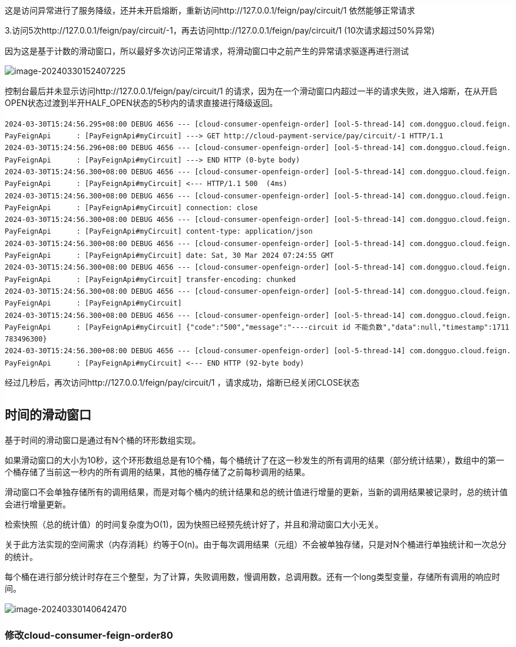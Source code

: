 这是访问异常进行了服务降级，还并未开启熔断，重新访问http://127.0.0.1/feign/pay/circuit/1 依然能够正常请求

3.访问5次http://127.0.0.1/feign/pay/circuit/-1，再去访问http://127.0.0.1/feign/pay/circuit/1 (10次请求超过50%异常)

因为这是基于计数的滑动窗口，所以最好多次访问正常请求，将滑动窗口中之前产生的异常请求驱逐再进行测试

![image-20240330152407225](https://gitee.com/dongguo4812_admin/image/raw/master/image/202403311708613.png)

控制台最后并未显示访问http://127.0.0.1/feign/pay/circuit/1 的请求，因为在一个滑动窗口内超过一半的请求失败，进入熔断，在从开启OPEN状态过渡到半开HALF_OPEN状态的5秒内的请求直接进行降级返回。

```shell
2024-03-30T15:24:56.295+08:00 DEBUG 4656 --- [cloud-consumer-openfeign-order] [ool-5-thread-14] com.dongguo.cloud.feign.PayFeignApi      : [PayFeignApi#myCircuit] ---> GET http://cloud-payment-service/pay/circuit/-1 HTTP/1.1
2024-03-30T15:24:56.296+08:00 DEBUG 4656 --- [cloud-consumer-openfeign-order] [ool-5-thread-14] com.dongguo.cloud.feign.PayFeignApi      : [PayFeignApi#myCircuit] ---> END HTTP (0-byte body)
2024-03-30T15:24:56.300+08:00 DEBUG 4656 --- [cloud-consumer-openfeign-order] [ool-5-thread-14] com.dongguo.cloud.feign.PayFeignApi      : [PayFeignApi#myCircuit] <--- HTTP/1.1 500  (4ms)
2024-03-30T15:24:56.300+08:00 DEBUG 4656 --- [cloud-consumer-openfeign-order] [ool-5-thread-14] com.dongguo.cloud.feign.PayFeignApi      : [PayFeignApi#myCircuit] connection: close
2024-03-30T15:24:56.300+08:00 DEBUG 4656 --- [cloud-consumer-openfeign-order] [ool-5-thread-14] com.dongguo.cloud.feign.PayFeignApi      : [PayFeignApi#myCircuit] content-type: application/json
2024-03-30T15:24:56.300+08:00 DEBUG 4656 --- [cloud-consumer-openfeign-order] [ool-5-thread-14] com.dongguo.cloud.feign.PayFeignApi      : [PayFeignApi#myCircuit] date: Sat, 30 Mar 2024 07:24:55 GMT
2024-03-30T15:24:56.300+08:00 DEBUG 4656 --- [cloud-consumer-openfeign-order] [ool-5-thread-14] com.dongguo.cloud.feign.PayFeignApi      : [PayFeignApi#myCircuit] transfer-encoding: chunked
2024-03-30T15:24:56.300+08:00 DEBUG 4656 --- [cloud-consumer-openfeign-order] [ool-5-thread-14] com.dongguo.cloud.feign.PayFeignApi      : [PayFeignApi#myCircuit] 
2024-03-30T15:24:56.300+08:00 DEBUG 4656 --- [cloud-consumer-openfeign-order] [ool-5-thread-14] com.dongguo.cloud.feign.PayFeignApi      : [PayFeignApi#myCircuit] {"code":"500","message":"----circuit id 不能负数","data":null,"timestamp":1711783496300}
2024-03-30T15:24:56.300+08:00 DEBUG 4656 --- [cloud-consumer-openfeign-order] [ool-5-thread-14] com.dongguo.cloud.feign.PayFeignApi      : [PayFeignApi#myCircuit] <--- END HTTP (92-byte body)
```

经过几秒后，再次访问http://127.0.0.1/feign/pay/circuit/1 ，请求成功，熔断已经关闭CLOSE状态

## 时间的滑动窗口

基于时间的滑动窗口是通过有N个桶的环形数组实现。

如果滑动窗口的大小为10秒，这个环形数组总是有10个桶，每个桶统计了在这一秒发生的所有调用的结果（部分统计结果），数组中的第一个桶存储了当前这一秒内的所有调用的结果，其他的桶存储了之前每秒调用的结果。

滑动窗口不会单独存储所有的调用结果，而是对每个桶内的统计结果和总的统计值进行增量的更新，当新的调用结果被记录时，总的统计值会进行增量更新。

检索快照（总的统计值）的时间复杂度为O(1)，因为快照已经预先统计好了，并且和滑动窗口大小无关。

关于此方法实现的空间需求（内存消耗）约等于O(n)。由于每次调用结果（元组）不会被单独存储，只是对N个桶进行单独统计和一次总分的统计。

每个桶在进行部分统计时存在三个整型，为了计算，失败调用数，慢调用数，总调用数。还有一个long类型变量，存储所有调用的响应时间。

![image-20240330140642470](https://gitee.com/dongguo4812_admin/image/raw/master/image/202403311708668.png)

### 修改cloud-consumer-feign-order80
